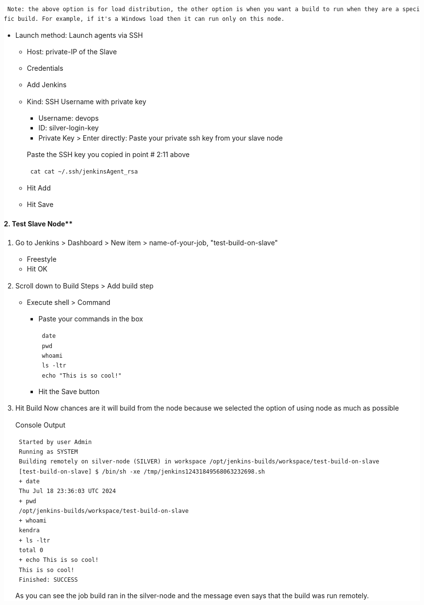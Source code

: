      Note: the above option is for load distribution, the other option is when you want a build to run when they are a specific build. For example, if it's a Windows load then it can run only on this node.
   
   - Launch method: Launch agents via SSH
     - Host: private-IP of the Slave
      - Credentials
       - Add Jenkins
       - Kind: SSH Username with private key
         - Username: devops
         - ID: silver-login-key
         - Private Key > Enter directly: Paste your private ssh key from your slave node
    
          Paste the SSH key you copied in point # 2:11 above

              cat cat ~/.ssh/jenkinsAgent_rsa
       - Hit Add
       - Hit Save

#### 2. Test Slave Node**

1. Go to Jenkins > Dashboard > New item > name-of-your-job, "test-build-on-slave" 
   - Freestyle
   - Hit OK

2. Scroll down to Build Steps > Add build step
   - Execute shell > Command
     - Paste your commands in the box
            
            date
            pwd
            whoami
            ls -ltr
            echo "This is so cool!"
     - Hit the Save button

3. Hit Build Now
   chances are it will build from the node because we selected the option of using node as much as possible

   Console Output

        Started by user Admin
        Running as SYSTEM
        Building remotely on silver-node (SILVER) in workspace /opt/jenkins-builds/workspace/test-build-on-slave
        [test-build-on-slave] $ /bin/sh -xe /tmp/jenkins12431849568063232698.sh
        + date
        Thu Jul 18 23:36:03 UTC 2024
        + pwd
        /opt/jenkins-builds/workspace/test-build-on-slave
        + whoami
        kendra
        + ls -ltr
        total 0
        + echo This is so cool!
        This is so cool!
        Finished: SUCCESS
    As you can see the job build ran in the silver-node and the message even says that the build was run remotely.
